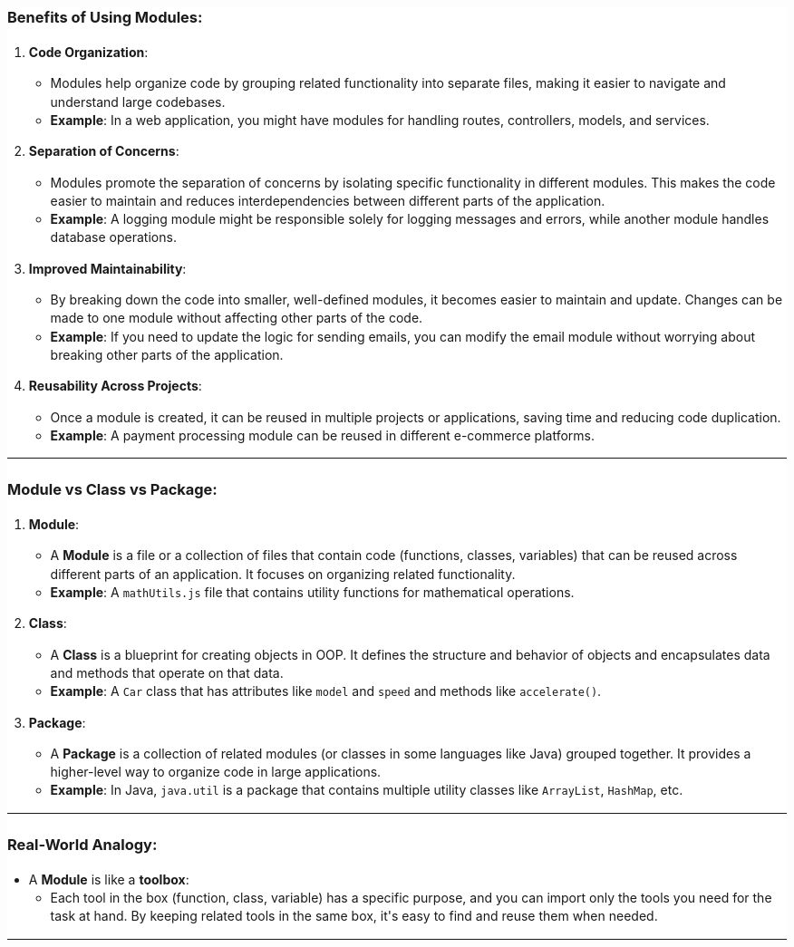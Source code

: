 
### Benefits of Using Modules:

1. **Code Organization**:
   - Modules help organize code by grouping related functionality into separate files, making it easier to navigate and understand large codebases.
   - **Example**: In a web application, you might have modules for handling routes, controllers, models, and services.

2. **Separation of Concerns**:
   - Modules promote the separation of concerns by isolating specific functionality in different modules. This makes the code easier to maintain and reduces interdependencies between different parts of the application.
   - **Example**: A logging module might be responsible solely for logging messages and errors, while another module handles database operations.

3. **Improved Maintainability**:
   - By breaking down the code into smaller, well-defined modules, it becomes easier to maintain and update. Changes can be made to one module without affecting other parts of the code.
   - **Example**: If you need to update the logic for sending emails, you can modify the email module without worrying about breaking other parts of the application.

4. **Reusability Across Projects**:
   - Once a module is created, it can be reused in multiple projects or applications, saving time and reducing code duplication.
   - **Example**: A payment processing module can be reused in different e-commerce platforms.

---

### Module vs Class vs Package:

1. **Module**:
   - A **Module** is a file or a collection of files that contain code (functions, classes, variables) that can be reused across different parts of an application. It focuses on organizing related functionality.
   - **Example**: A `mathUtils.js` file that contains utility functions for mathematical operations.

2. **Class**:
   - A **Class** is a blueprint for creating objects in OOP. It defines the structure and behavior of objects and encapsulates data and methods that operate on that data.
   - **Example**: A `Car` class that has attributes like `model` and `speed` and methods like `accelerate()`.

3. **Package**:
   - A **Package** is a collection of related modules (or classes in some languages like Java) grouped together. It provides a higher-level way to organize code in large applications.
   - **Example**: In Java, `java.util` is a package that contains multiple utility classes like `ArrayList`, `HashMap`, etc.

---

### Real-World Analogy:
- A **Module** is like a **toolbox**:
   - Each tool in the box (function, class, variable) has a specific purpose, and you can import only the tools you need for the task at hand. By keeping related tools in the same box, it's easy to find and reuse them when needed.

---